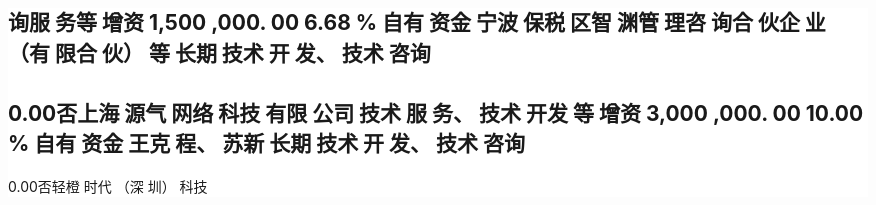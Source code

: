 询服
务等
增资
1,500
,000.
00
6.68
%
自有
资金
宁波
保税
区智
渊管
理咨
询合
伙企
业
（有
限合
伙）
等
长期
技术
开
发、
技术
咨询
--
0.00否上海
源气
网络
科技
有限
公司
技术
服
务、
技术
开发
等
增资
3,000
,000.
00
10.00
%
自有
资金
王克
程、
苏新
长期
技术
开
发、
技术
咨询
--
0.00否轻橙
时代
（深
圳）
科技